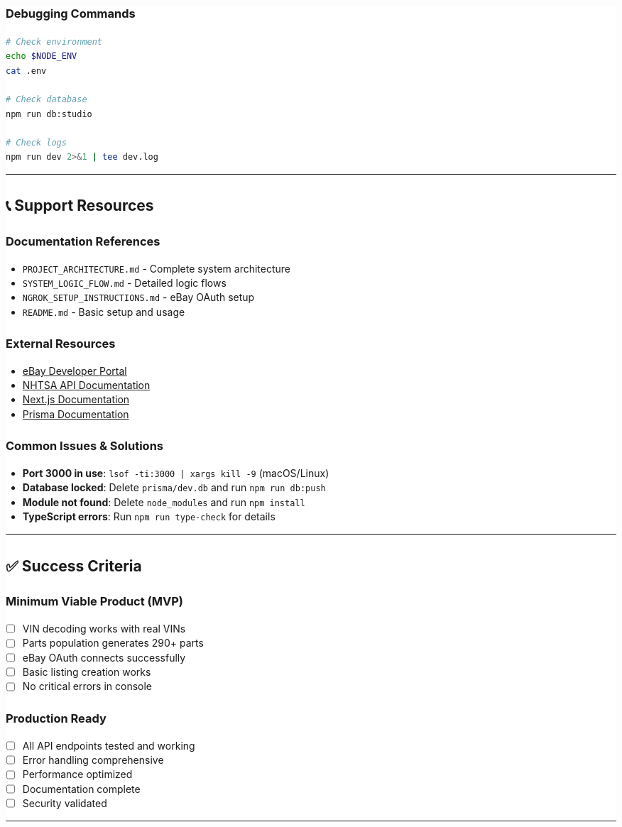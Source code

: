 ### **Debugging Commands**
```bash
# Check environment
echo $NODE_ENV
cat .env

# Check database
npm run db:studio

# Check logs
npm run dev 2>&1 | tee dev.log
```

---

## 📞 Support Resources

### **Documentation References**
- `PROJECT_ARCHITECTURE.md` - Complete system architecture
- `SYSTEM_LOGIC_FLOW.md` - Detailed logic flows
- `NGROK_SETUP_INSTRUCTIONS.md` - eBay OAuth setup
- `README.md` - Basic setup and usage

### **External Resources**
- [eBay Developer Portal](https://developer.ebay.com/)
- [NHTSA API Documentation](https://vpic.nhtsa.dot.gov/api/)
- [Next.js Documentation](https://nextjs.org/docs)
- [Prisma Documentation](https://www.prisma.io/docs)

### **Common Issues & Solutions**
- **Port 3000 in use**: `lsof -ti:3000 | xargs kill -9` (macOS/Linux)
- **Database locked**: Delete `prisma/dev.db` and run `npm run db:push`
- **Module not found**: Delete `node_modules` and run `npm install`
- **TypeScript errors**: Run `npm run type-check` for details

---

## ✅ Success Criteria

### **Minimum Viable Product (MVP)**
- [ ] VIN decoding works with real VINs
- [ ] Parts population generates 290+ parts
- [ ] eBay OAuth connects successfully
- [ ] Basic listing creation works
- [ ] No critical errors in console

### **Production Ready**
- [ ] All API endpoints tested and working
- [ ] Error handling comprehensive
- [ ] Performance optimized
- [ ] Documentation complete
- [ ] Security validated

---